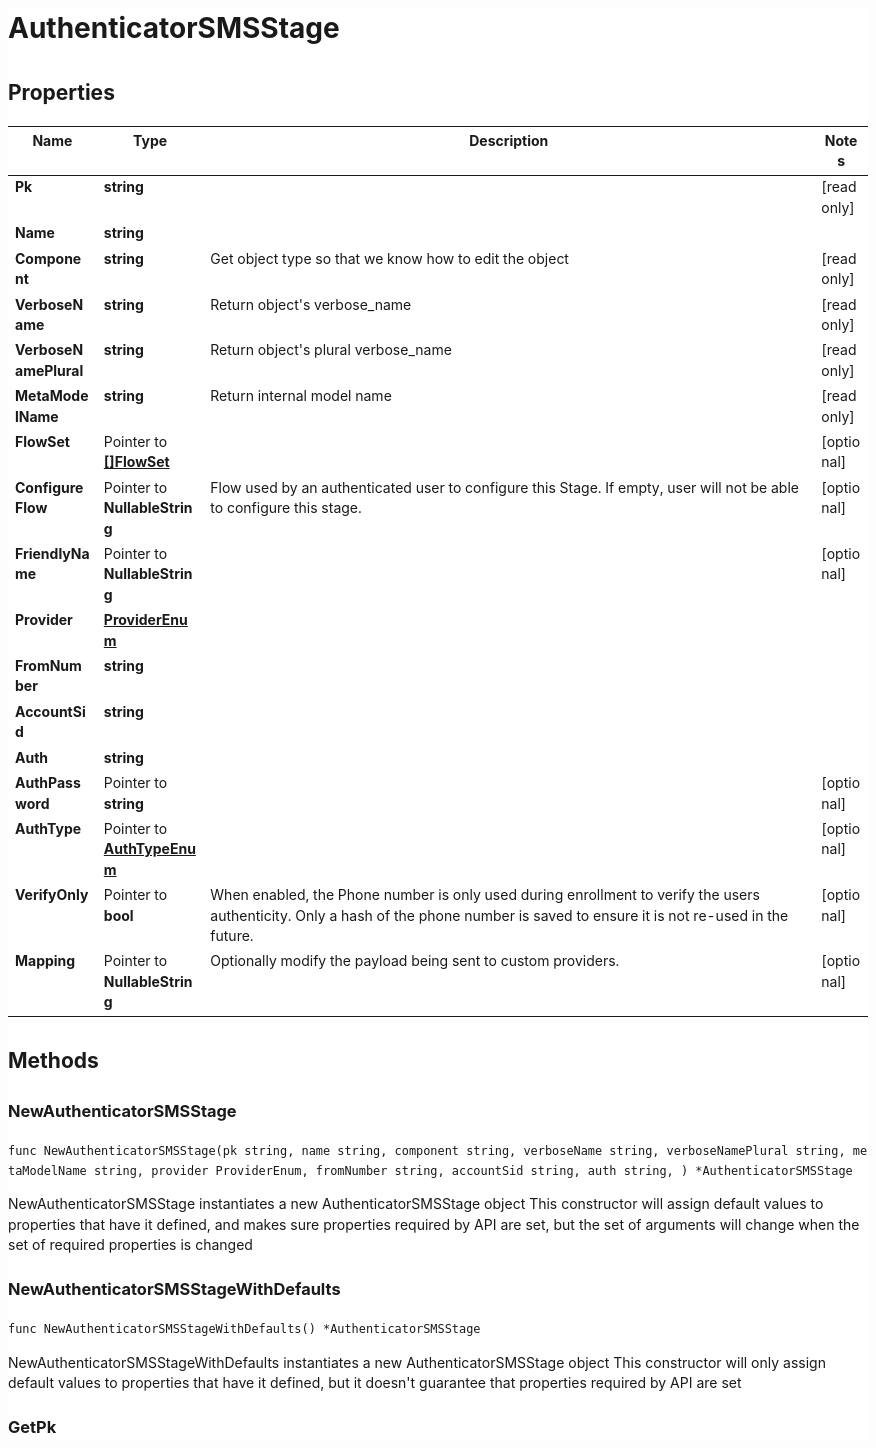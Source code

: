 # AuthenticatorSMSStage

## Properties

Name | Type | Description | Notes
------------ | ------------- | ------------- | -------------
**Pk** | **string** |  | [readonly] 
**Name** | **string** |  | 
**Component** | **string** | Get object type so that we know how to edit the object | [readonly] 
**VerboseName** | **string** | Return object&#39;s verbose_name | [readonly] 
**VerboseNamePlural** | **string** | Return object&#39;s plural verbose_name | [readonly] 
**MetaModelName** | **string** | Return internal model name | [readonly] 
**FlowSet** | Pointer to [**[]FlowSet**](FlowSet.md) |  | [optional] 
**ConfigureFlow** | Pointer to **NullableString** | Flow used by an authenticated user to configure this Stage. If empty, user will not be able to configure this stage. | [optional] 
**FriendlyName** | Pointer to **NullableString** |  | [optional] 
**Provider** | [**ProviderEnum**](ProviderEnum.md) |  | 
**FromNumber** | **string** |  | 
**AccountSid** | **string** |  | 
**Auth** | **string** |  | 
**AuthPassword** | Pointer to **string** |  | [optional] 
**AuthType** | Pointer to [**AuthTypeEnum**](AuthTypeEnum.md) |  | [optional] 
**VerifyOnly** | Pointer to **bool** | When enabled, the Phone number is only used during enrollment to verify the users authenticity. Only a hash of the phone number is saved to ensure it is not re-used in the future. | [optional] 
**Mapping** | Pointer to **NullableString** | Optionally modify the payload being sent to custom providers. | [optional] 

## Methods

### NewAuthenticatorSMSStage

`func NewAuthenticatorSMSStage(pk string, name string, component string, verboseName string, verboseNamePlural string, metaModelName string, provider ProviderEnum, fromNumber string, accountSid string, auth string, ) *AuthenticatorSMSStage`

NewAuthenticatorSMSStage instantiates a new AuthenticatorSMSStage object
This constructor will assign default values to properties that have it defined,
and makes sure properties required by API are set, but the set of arguments
will change when the set of required properties is changed

### NewAuthenticatorSMSStageWithDefaults

`func NewAuthenticatorSMSStageWithDefaults() *AuthenticatorSMSStage`

NewAuthenticatorSMSStageWithDefaults instantiates a new AuthenticatorSMSStage object
This constructor will only assign default values to properties that have it defined,
but it doesn't guarantee that properties required by API are set

### GetPk
